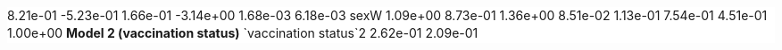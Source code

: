 <td style="text-align:left;font-weight: bold;">
8.21e-01
</td>
<td style="text-align:left;font-weight: bold;">
-5.23e-01
</td>
<td style="text-align:left;font-weight: bold;">
1.66e-01
</td>
<td style="text-align:left;font-weight: bold;">
-3.14e+00
</td>
<td style="text-align:left;font-weight: bold;">
1.68e-03
</td>
<td style="text-align:left;font-weight: bold;">
6.18e-03
</td>
</tr>
<tr>
<td style="text-align:left;font-weight: bold;">
sexW
</td>
<td style="text-align:left;font-weight: bold;">
1.09e+00
</td>
<td style="text-align:left;font-weight: bold;">
8.73e-01
</td>
<td style="text-align:left;font-weight: bold;">
1.36e+00
</td>
<td style="text-align:left;font-weight: bold;">
8.51e-02
</td>
<td style="text-align:left;font-weight: bold;">
1.13e-01
</td>
<td style="text-align:left;font-weight: bold;">
7.54e-01
</td>
<td style="text-align:left;font-weight: bold;">
4.51e-01
</td>
<td style="text-align:left;font-weight: bold;">
1.00e+00
</td>
</tr>
<tr grouplength="2">
<td colspan="9" style="border-bottom: 1px solid;">
<strong>Model 2 (vaccination status)</strong>
</td>
</tr>
<tr>
<td style="text-align:left;font-weight: bold;">
`vaccination status`2
</td>
<td style="text-align:left;font-weight: bold;">
2.62e-01
</td>
<td style="text-align:left;font-weight: bold;">
2.09e-01
</td>
<td style="text-align:left;font-weight: bold;">